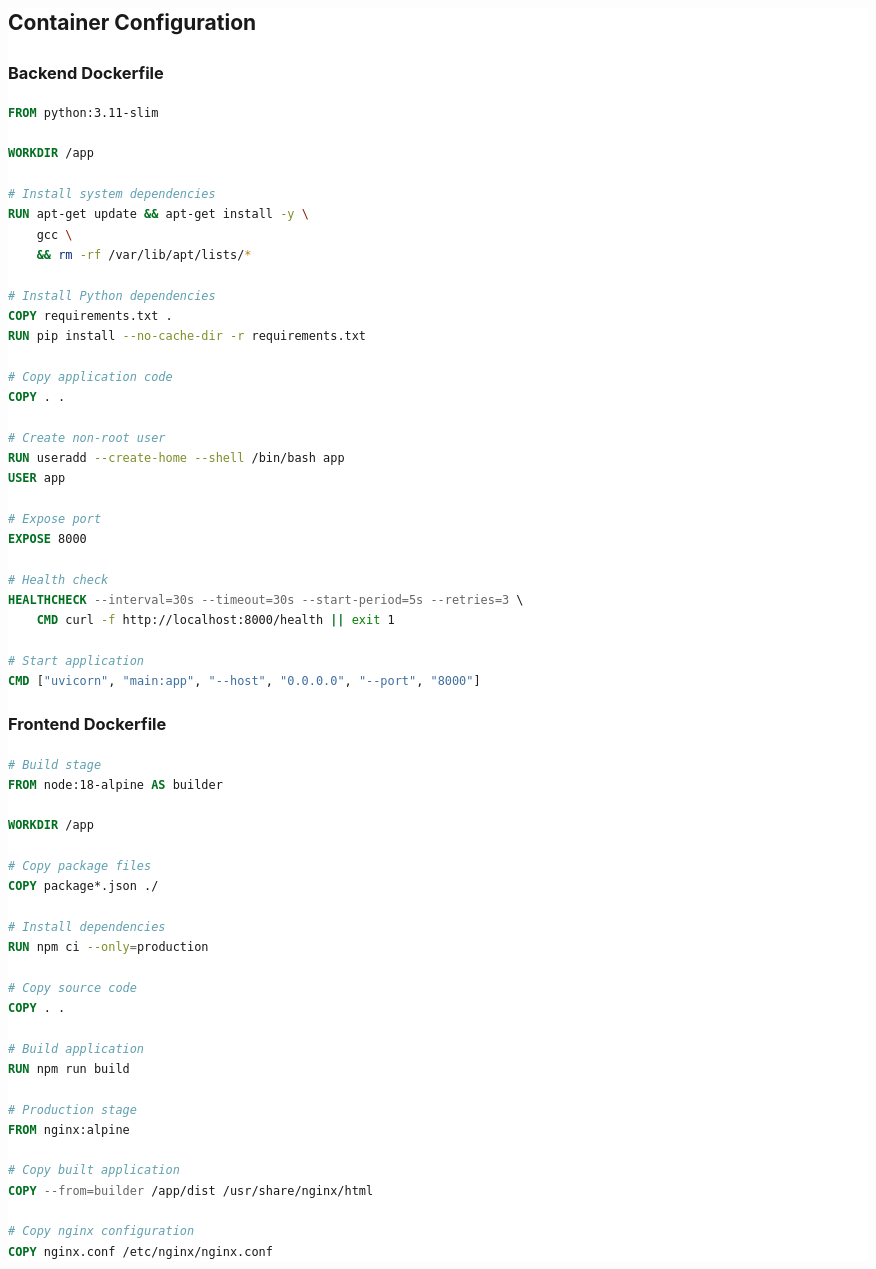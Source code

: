 ## Container Configuration

### Backend Dockerfile
```dockerfile
FROM python:3.11-slim

WORKDIR /app

# Install system dependencies
RUN apt-get update && apt-get install -y \
    gcc \
    && rm -rf /var/lib/apt/lists/*

# Install Python dependencies
COPY requirements.txt .
RUN pip install --no-cache-dir -r requirements.txt

# Copy application code
COPY . .

# Create non-root user
RUN useradd --create-home --shell /bin/bash app
USER app

# Expose port
EXPOSE 8000

# Health check
HEALTHCHECK --interval=30s --timeout=30s --start-period=5s --retries=3 \
    CMD curl -f http://localhost:8000/health || exit 1

# Start application
CMD ["uvicorn", "main:app", "--host", "0.0.0.0", "--port", "8000"]
```

### Frontend Dockerfile
```dockerfile
# Build stage
FROM node:18-alpine AS builder

WORKDIR /app

# Copy package files
COPY package*.json ./

# Install dependencies
RUN npm ci --only=production

# Copy source code
COPY . .

# Build application
RUN npm run build

# Production stage
FROM nginx:alpine

# Copy built application
COPY --from=builder /app/dist /usr/share/nginx/html

# Copy nginx configuration
COPY nginx.conf /etc/nginx/nginx.conf

```